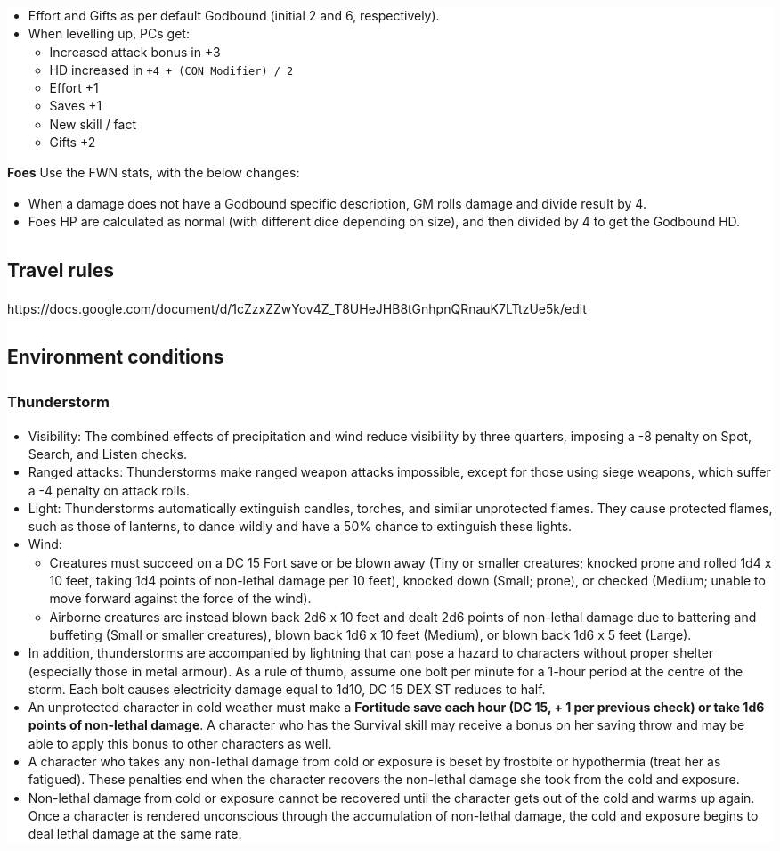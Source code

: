 - Effort and Gifts as per default Godbound (initial 2 and 6, respectively).
- When levelling up, PCs get:
	- Increased attack bonus in +3
	- HD increased in `+4 + (CON Modifier) / 2`
	- Effort +1
	- Saves +1
	- New skill / fact
	- Gifts +2

**Foes**
Use the FWN stats, with the below changes:
- When a damage does not have a Godbound specific description, GM rolls damage and divide result by 4.
- Foes HP are calculated as normal (with different dice depending on size), and then divided by 4 to get the Godbound HD.


## Travel rules

https://docs.google.com/document/d/1cZzxZZwYov4Z_T8UHeJHB8tGnhpnQRnauK7LTtzUe5k/edit

## Environment conditions

### Thunderstorm

- Visibility: The combined effects of precipitation and wind reduce visibility by three quarters, imposing a -8 penalty on Spot, Search, and Listen checks.
- Ranged attacks: Thunderstorms make ranged weapon attacks impossible, except for those using siege weapons, which suffer a -4 penalty on attack rolls.
- Light: Thunderstorms automatically extinguish candles, torches, and similar unprotected flames. They cause protected flames, such as those of lanterns, to dance wildly and have a 50% chance to extinguish these lights.
- Wind:
	- Creatures must succeed on a DC 15 Fort save or be blown away (Tiny or smaller creatures; knocked prone and rolled 1d4 x 10 feet, taking 1d4 points of non-lethal damage per 10 feet), knocked down (Small; prone), or checked (Medium; unable to move forward against the force of the wind).
	- Airborne creatures are instead blown back 2d6 x 10 feet and dealt 2d6 points of non-lethal damage due to battering and buffeting (Small or smaller creatures), blown back 1d6 x 10 feet (Medium), or blown back 1d6 x 5 feet (Large).
- In addition, thunderstorms are accompanied by lightning that can pose a hazard to characters without proper shelter (especially those in metal armour). As a rule of thumb, assume one bolt per minute for a 1-hour period at the centre of the storm. Each bolt causes electricity damage equal to 1d10, DC 15 DEX ST reduces to half. 
- An unprotected character in cold weather must make a **Fortitude save each hour (DC 15, + 1 per previous check) or take 1d6 points of non-lethal damage**. A character who has the Survival skill may receive a bonus on her saving throw and may be able to apply this bonus to other characters as well.
- A character who takes any non-lethal damage from cold or exposure is beset by frostbite or hypothermia (treat her as fatigued). These penalties end when the character recovers the non-lethal damage she took from the cold and exposure.
- Non-lethal damage from cold or exposure cannot be recovered until the character gets out of the cold and warms up again. Once a character is rendered unconscious through the accumulation of non-lethal damage, the cold and exposure begins to deal lethal damage at the same rate.


